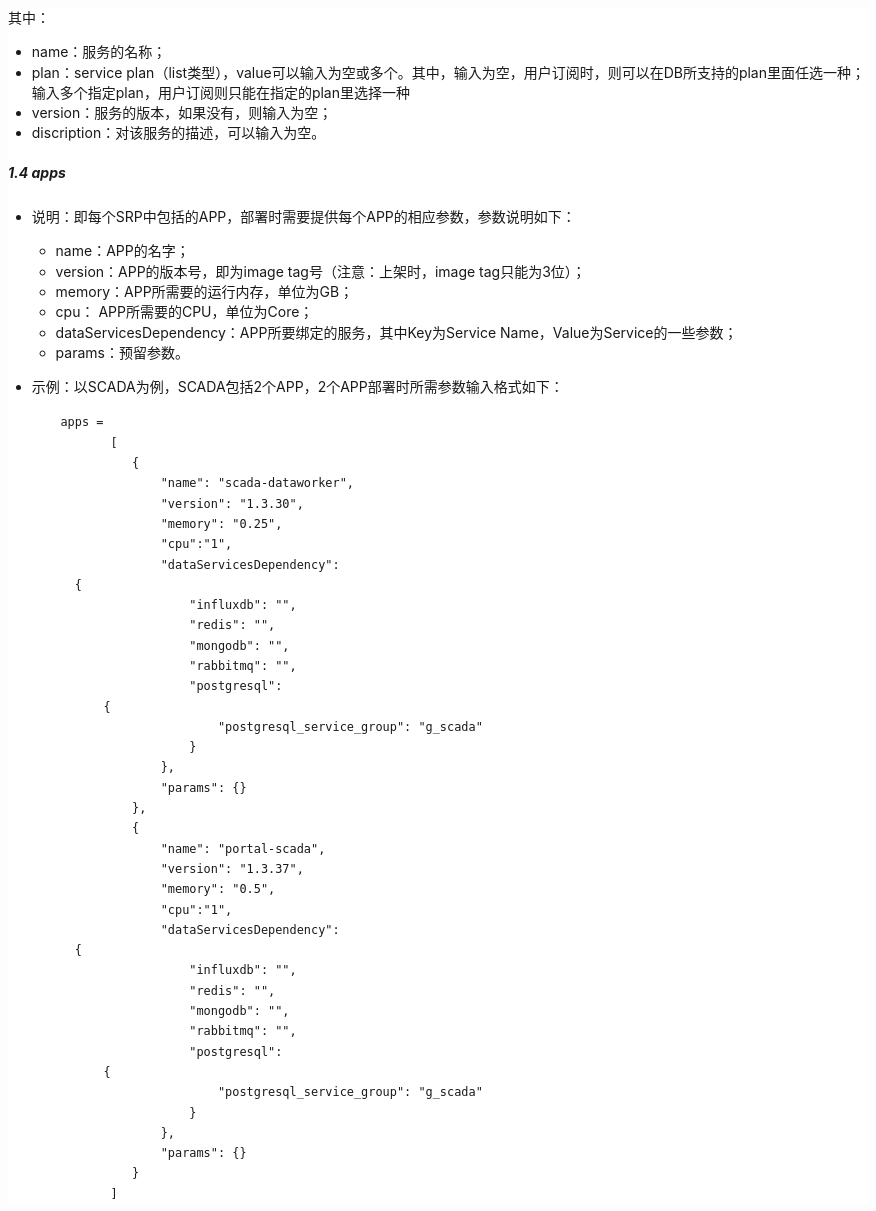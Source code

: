 其中：  

- name：服务的名称；
- plan：service plan（list类型），value可以输入为空或多个。其中，输入为空，用户订阅时，则可以在DB所支持的plan里面任选一种；输入多个指定plan，用户订阅则只能在指定的plan里选择一种  
- version：服务的版本，如果没有，则输入为空；  
- discription：对该服务的描述，可以输入为空。

##### 1.4 apps #####

- 说明：即每个SRP中包括的APP，部署时需要提供每个APP的相应参数，参数说明如下：
  - name：APP的名字； 
  - version：APP的版本号，即为image tag号（注意：上架时，image tag只能为3位）； 
  - memory：APP所需要的运行内存，单位为GB； 
  - cpu： APP所需要的CPU，单位为Core；
  - dataServicesDependency：APP所要绑定的服务，其中Key为Service Name，Value为Service的一些参数； 
   - params：预留参数。 
- 示例：以SCADA为例，SCADA包括2个APP，2个APP部署时所需参数输入格式如下：   

		  apps =
                 [
                    {
                        "name": "scada-dataworker",
                        "version": "1.3.30",
                        "memory": "0.25",
                        "cpu":"1",
                        "dataServicesDependency": 
			{
                            "influxdb": "",
                            "redis": "",
                            "mongodb": "",
                            "rabbitmq": "",
                            "postgresql": 
			    {
                                "postgresql_service_group": "g_scada"
                            }
                        },
                        "params": {}
                    },
                    {
                        "name": "portal-scada",
                        "version": "1.3.37",
                        "memory": "0.5",
                        "cpu":"1",
                        "dataServicesDependency": 
			{
                            "influxdb": "",
                            "redis": "",
                            "mongodb": "",
                            "rabbitmq": "",
                            "postgresql": 
			    {
                                "postgresql_service_group": "g_scada"
                            }
                        },
                        "params": {}
                    }
                 ]  
